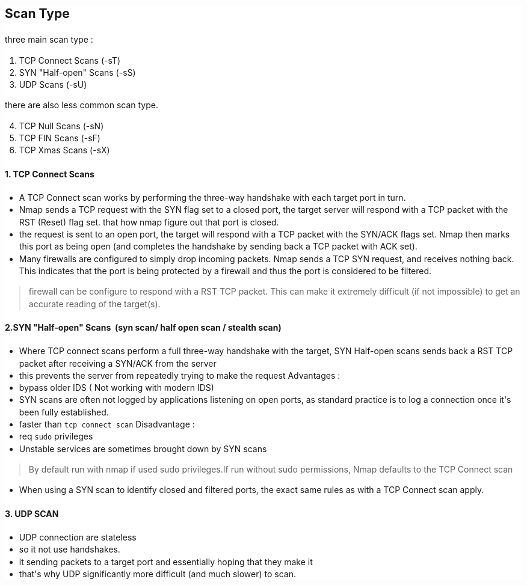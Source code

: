 ## Scan Type

three main scan type :

1. TCP Connect Scans (-sT)
2. SYN "Half-open" Scans (-sS)
3. UDP Scans (-sU)

there are also less common scan type.

4. TCP Null Scans (-sN)
5. TCP FIN Scans (-sF)
6. TCP Xmas Scans (-sX)

#### 1. TCP Connect Scans

- A TCP Connect scan works by performing the three-way handshake with each target port in turn.
- Nmap sends a TCP request with the SYN flag set to a closed port, the target server will respond with a TCP packet with the RST (Reset) flag set. that how nmap figure out that port is closed.
- the request is sent to an open port, the target will respond with a TCP packet with the SYN/ACK flags set. Nmap then marks this port as being open (and completes the handshake by sending back a TCP packet with ACK set).
- Many firewalls are configured to simply drop incoming packets. Nmap sends a TCP SYN request, and receives nothing back. This indicates that the port is being protected by a firewall and thus the port is considered to be filtered.

> firewall can be configure to respond with a RST TCP packet. This can make it extremely difficult (if not impossible) to get an accurate reading of the target(s).

#### 2.**SYN "Half-open" Scans**  (syn scan/ half open scan / stealth scan)

- Where TCP connect scans perform a full three-way handshake with the target, SYN Half-open scans sends back a RST TCP packet after receiving a SYN/ACK from the server
- this prevents the server from repeatedly trying to make the request
Advantages :
- bypass older IDS ( Not working with modern IDS)
- SYN scans are often not logged by applications listening on open ports, as standard practice is to log a connection once it's been fully established.
- faster than `tcp connect scan`
Disadvantage :
- req `sudo` privileges
- Unstable services are sometimes brought down by SYN scans
    
> By default run with nmap if used sudo privileges.If run without sudo permissions, Nmap defaults to the TCP Connect scan

- When using a SYN scan to identify closed and filtered ports, the exact same rules as with a TCP Connect scan apply.

#### 3. UDP SCAN

- UDP connection are stateless
- so it not use handshakes.
- it sending packets to a target port and essentially hoping that they make it
- that's why UDP significantly more difficult (and much slower) to scan.
    